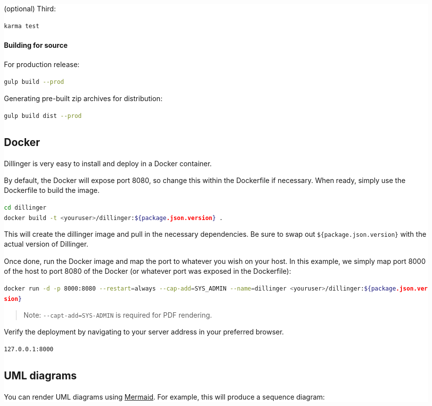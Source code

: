 (optional) Third:

```sh
karma test
```

#### Building for source

For production release:

```sh
gulp build --prod
```

Generating pre-built zip archives for distribution:

```sh
gulp build dist --prod
```

## Docker

Dillinger is very easy to install and deploy in a Docker container.

By default, the Docker will expose port 8080, so change this within the
Dockerfile if necessary. When ready, simply use the Dockerfile to
build the image.

```sh
cd dillinger
docker build -t <youruser>/dillinger:${package.json.version} .
```

This will create the dillinger image and pull in the necessary dependencies.
Be sure to swap out `${package.json.version}` with the actual
version of Dillinger.

Once done, run the Docker image and map the port to whatever you wish on
your host. In this example, we simply map port 8000 of the host to
port 8080 of the Docker (or whatever port was exposed in the Dockerfile):

```sh
docker run -d -p 8000:8080 --restart=always --cap-add=SYS_ADMIN --name=dillinger <youruser>/dillinger:${package.json.version}
```

> Note: `--capt-add=SYS-ADMIN` is required for PDF rendering.

Verify the deployment by navigating to your server address in
your preferred browser.

```sh
127.0.0.1:8000
```
## UML diagrams

You can render UML diagrams using [Mermaid](https://mermaidjs.github.io/). For example, this will produce a sequence diagram:
